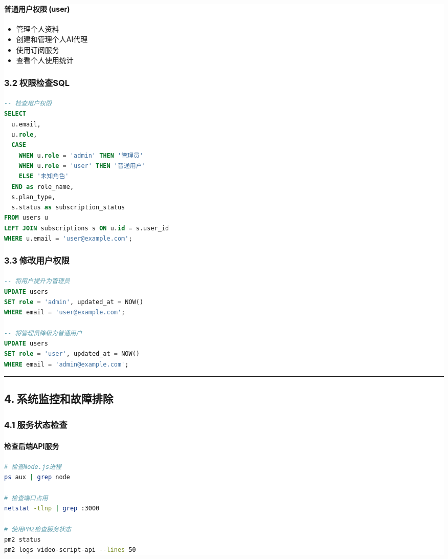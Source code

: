 #### 普通用户权限 (user)
- 管理个人资料
- 创建和管理个人AI代理
- 使用订阅服务
- 查看个人使用统计

### 3.2 权限检查SQL

```sql
-- 检查用户权限
SELECT 
  u.email,
  u.role,
  CASE 
    WHEN u.role = 'admin' THEN '管理员'
    WHEN u.role = 'user' THEN '普通用户'
    ELSE '未知角色'
  END as role_name,
  s.plan_type,
  s.status as subscription_status
FROM users u
LEFT JOIN subscriptions s ON u.id = s.user_id
WHERE u.email = 'user@example.com';
```

### 3.3 修改用户权限

```sql
-- 将用户提升为管理员
UPDATE users 
SET role = 'admin', updated_at = NOW() 
WHERE email = 'user@example.com';

-- 将管理员降级为普通用户
UPDATE users 
SET role = 'user', updated_at = NOW() 
WHERE email = 'admin@example.com';
```

---

## 4. 系统监控和故障排除

### 4.1 服务状态检查

#### 检查后端API服务

```bash
# 检查Node.js进程
ps aux | grep node

# 检查端口占用
netstat -tlnp | grep :3000

# 使用PM2检查服务状态
pm2 status
pm2 logs video-script-api --lines 50
```
